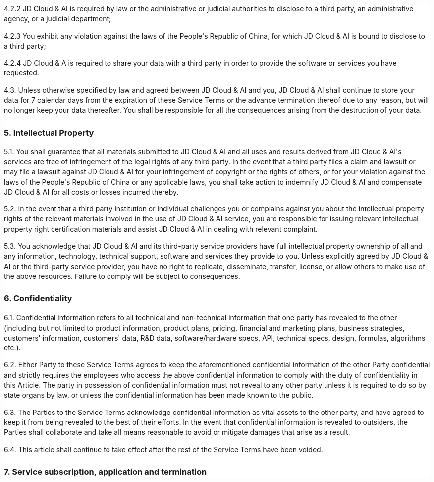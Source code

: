 4.2.2 JD Cloud & AI is required by law or the administrative or judicial authorities to disclose to a third party, an administrative agency, or a judicial department;

4.2.3 You exhibit any violation against the laws of the People's Republic of China, for which JD Cloud & AI is bound to disclose to a third party;

4.2.4 JD Cloud & A is required to share your data with a third party in order to provide the software or services you have requested.

4.3. Unless otherwise specified by law and agreed between JD Cloud & AI and you, JD Cloud & AI shall continue to store your data for 7 calendar days from the expiration of these Service Terms or the advance termination thereof due to any reason, but will no longer keep your data thereafter. You shall be responsible for all the consequences arising from the destruction of your data.

### 5. Intellectual Property

5.1. You shall guarantee that all materials submitted to JD Cloud & AI and all uses and results derived from JD Cloud & AI's services are free of infringement of the legal rights of any third party. In the event that a third party files a claim and lawsuit or may file a lawsuit against JD Cloud & AI for your infringement of copyright or the rights of others, or for your violation against the laws of the People's Republic of China or any applicable laws, you shall take action to indemnify JD Cloud & AI and compensate JD Cloud & AI for all costs or losses incurred thereby.

5.2. In the event that a third party institution or individual challenges you or complains against you about the intellectual property rights of the relevant materials involved in the use of JD Cloud & AI service, you are responsible for issuing relevant intellectual property right certification materials and assist JD Cloud & AI in dealing with relevant complaint.

5.3. You acknowledge that JD Cloud & AI and its third-party service providers have full intellectual property ownership of all and any information, technology, technical support, software and services they provide to you. Unless explicitly agreed by JD Cloud & AI or the third-party service provider, you have no right to replicate, disseminate, transfer, license, or allow others to make use of the above resources. Failure to comply will be subject to consequences.

### 6. Confidentiality

6.1. Confidential information refers to all technical and non-technical information that one party has revealed to the other (including but not limited to product information, product plans, pricing, financial and marketing plans, business strategies, customers' information, customers' data, R&D data, software/hardware specs, API, technical specs, design, formulas, algorithms etc.).

6.2. Either Party to these Service Terms agrees to keep the aforementioned confidential information of the other Party confidential and strictly requires the employees who access the above confidential information to comply with the duty of confidentiality in this Article. The party in possession of confidential information must not reveal to any other party unless it is required to do so by state organs by law, or unless the confidential information has been made known to the public.

6.3. The Parties to the Service Terms acknowledge confidential information as vital assets to the other party, and have agreed to keep it from being revealed to the best of their efforts. In the event that confidential information is revealed to outsiders, the Parties shall collaborate and take all means reasonable to avoid or mitigate damages that arise as a result.

6.4. This article shall continue to take effect after the rest of the Service Terms have been voided.

### 7. Service subscription, application and termination

